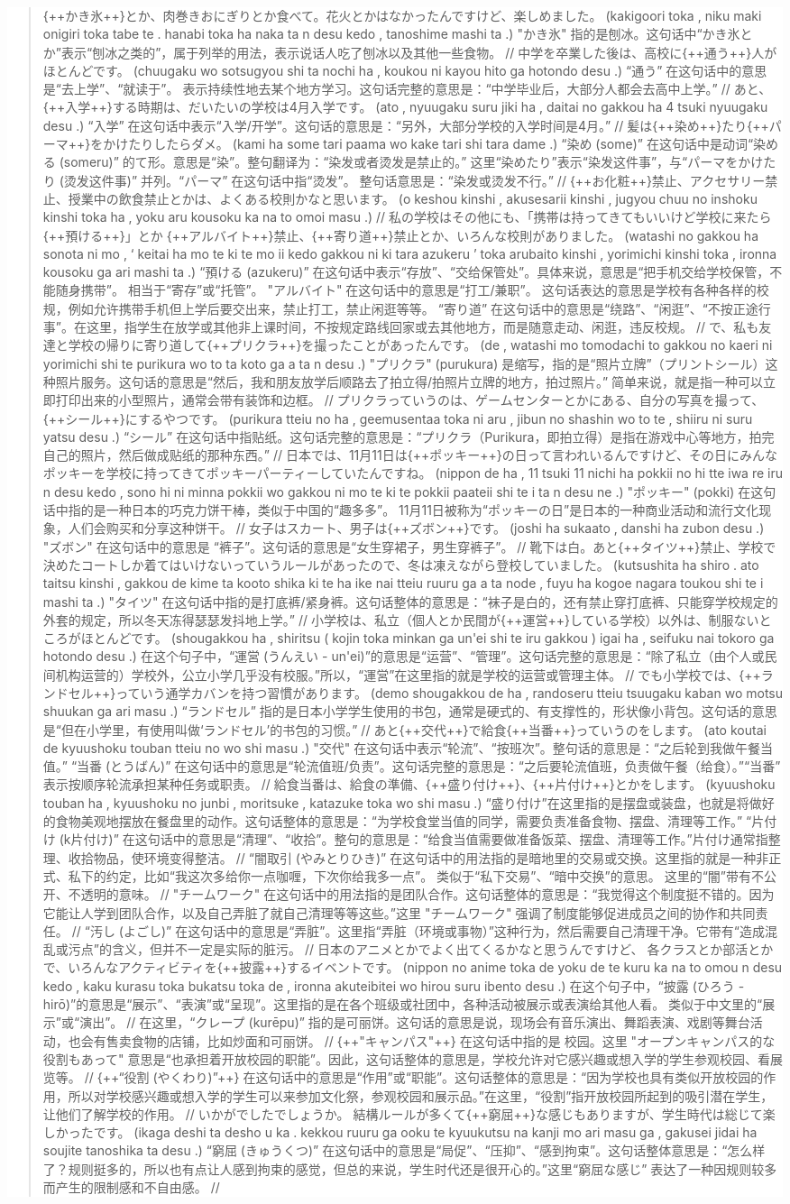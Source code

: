 > {++かき氷++}とか、肉巻きおにぎりとか食べて。花火とかはなかったんですけど、楽しめました。 (kakigoori toka , niku maki onigiri toka tabe te . hanabi toka ha naka ta n desu kedo , tanoshime mashi ta .) "かき氷" 指的是刨冰。这句话中“かき氷とか”表示“刨冰之类的”，属于列举的用法，表示说话人吃了刨冰以及其他一些食物。 // 中学を卒業した後は、高校に{++通う++}人がほとんどです。 (chuugaku wo sotsugyou shi ta nochi ha , koukou ni kayou hito ga hotondo desu .) “通う” 在这句话中的意思是“去上学”、“就读于”。 表示持续性地去某个地方学习。这句话完整的意思是：“中学毕业后，大部分人都会去高中上学。” // あと、{++入学++}する時期は、だいたいの学校は4月入学です。 (ato , nyuugaku suru jiki ha , daitai no gakkou ha 4 tsuki nyuugaku desu .) “入学” 在这句话中表示“入学/开学”。这句话的意思是：“另外，大部分学校的入学时间是4月。” // 髪は{++染め++}たり{++パーマ++}をかけたりしたらダメ。 (kami ha some tari paama wo kake tari shi tara dame .) “染め (some)” 在这句话中是动词“染める (someru)” 的て形。意思是“染”。整句翻译为：“染发或者烫发是禁止的。” 这里“染めたり”表示“染发这件事”，与“パーマをかけたり (烫发这件事)” 并列。“パーマ” 在这句话中指“烫发”。 整句话意思是：“染发或烫发不行。” // {++お化粧++}禁止、アクセサリー禁止、授業中の飲食禁止とかは、よくある校則かなと思います。 (o keshou kinshi , akusesarii kinshi , jugyou chuu no inshoku kinshi toka ha , yoku aru kousoku ka na to omoi masu .) // 私の学校はその他にも、「携帯は持ってきてもいいけど学校に来たら{++預ける++}」とか {++アルバイト++}禁止、{++寄り道++}禁止とか、いろんな校則がありました。 (watashi no gakkou ha sonota ni mo , ‘ keitai ha mo te ki te mo ii kedo gakkou ni ki tara azukeru ’ toka  arubaito kinshi , yorimichi kinshi toka , ironna kousoku ga ari mashi ta .) “預ける (azukeru)” 在这句话中表示“存放”、“交给保管处”。具体来说，意思是“把手机交给学校保管，不能随身携带”。 相当于“寄存”或“托管”。 "アルバイト" 在这句话中的意思是“打工/兼职”。 这句话表达的意思是学校有各种各样的校规，例如允许携带手机但上学后要交出来，禁止打工，禁止闲逛等等。 “寄り道” 在这句话中的意思是“绕路”、“闲逛”、“不按正途行事”。在这里，指学生在放学或其他非上课时间，不按规定路线回家或去其他地方，而是随意走动、闲逛，违反校规。 // で、私も友達と学校の帰りに寄り道して{++プリクラ++}を撮ったことがあったんです。 (de , watashi mo tomodachi to gakkou no kaeri ni yorimichi shi te purikura wo to ta koto ga a ta n desu .) "プリクラ" (purukura) 是缩写，指的是“照片立牌”（プリントシール）这种照片服务。这句话的意思是“然后，我和朋友放学后顺路去了拍立得/拍照片立牌的地方，拍过照片。” 简单来说，就是指一种可以立即打印出来的小型照片，通常会带有装饰和边框。 // プリクラっていうのは、ゲームセンターとかにある、自分の写真を撮って、{++シール++}にするやつです。 (purikura tteiu no ha , geemusentaa toka ni aru , jibun no shashin wo to te , shiiru ni suru yatsu desu .) “シール” 在这句话中指贴纸。这句话完整的意思是：“プリクラ（Purikura，即拍立得）是指在游戏中心等地方，拍完自己的照片，然后做成贴纸的那种东西。” // 日本では、11月11日は{++ポッキー++}の日って言われいるんですけど、その日にみんなポッキーを学校に持ってきてポッキーパーティーしていたんですね。 (nippon de ha , 11 tsuki 11 nichi ha pokkii no hi tte iwa re iru n desu kedo , sono hi ni minna pokkii wo gakkou ni mo te ki te pokkii paateii shi te i ta n desu ne .) "ポッキー" (pokki) 在这句话中指的是一种日本的巧克力饼干棒，类似于中国的“趣多多”。 11月11日被称为“ポッキーの日”是日本的一种商业活动和流行文化现象，人们会购买和分享这种饼干。 // 女子はスカート、男子は{++ズボン++}です。 (joshi ha sukaato , danshi ha zubon desu .) "ズボン" 在这句话中的意思是 “裤子”。这句话的意思是“女生穿裙子，男生穿裤子”。 // 靴下は白。あと{++タイツ++}禁止、学校で決めたコートしか着てはいけないっていうルールがあったので、冬は凍えながら登校していました。 (kutsushita ha shiro . ato taitsu kinshi , gakkou de kime ta kooto shika ki te ha ike nai tteiu ruuru ga a ta node , fuyu ha kogoe nagara toukou shi te i mashi ta .) "タイツ" 在这句话中指的是打底裤/紧身裤。这句话整体的意思是：“袜子是白的，还有禁止穿打底裤、只能穿学校规定的外套的规定，所以冬天冻得瑟瑟发抖地上学。” // 小学校は、私立（個人とか民間が{++運営++}している学校）以外は、制服ないところがほとんどです。 (shougakkou ha , shiritsu ( kojin toka minkan ga un'ei shi te iru gakkou ) igai ha , seifuku nai tokoro ga hotondo desu .) 在这个句子中，“運営 (うんえい - un'ei)”的意思是“运营”、“管理”。这句话完整的意思是：“除了私立（由个人或民间机构运营的）学校外，公立小学几乎没有校服。”所以，“運営”在这里指的就是学校的运营或管理主体。 // でも小学校では、{++ランドセル++}っていう通学カバンを持つ習慣があります。 (demo shougakkou de ha , randoseru tteiu tsuugaku kaban wo motsu shuukan ga ari masu .) “ランドセル” 指的是日本小学学生使用的书包，通常是硬式的、有支撑性的，形状像小背包。这句话的意思是“但在小学里，有使用叫做‘ランドセル’的书包的习惯。” // あと{++交代++}で給食{++当番++}っていうのをします。 (ato koutai de kyuushoku touban tteiu no wo shi masu .) "交代" 在这句话中表示“轮流”、“按班次”。整句话的意思是：“之后轮到我做午餐当值。” “当番 (とうばん)” 在这句话中的意思是“轮流值班/负责”。这句话完整的意思是：“之后要轮流值班，负责做午餐（给食）。”“当番” 表示按顺序轮流承担某种任务或职责。 // 給食当番は、給食の準備、{++盛り付け++}、{++片付け++}とかをします。 (kyuushoku touban ha , kyuushoku no junbi , moritsuke , katazuke toka wo shi masu .) “盛り付け”在这里指的是摆盘或装盘，也就是将做好的食物美观地摆放在餐盘里的动作。这句话整体的意思是：“为学校食堂当值的同学，需要负责准备食物、摆盘、清理等工作。” “片付け (k片付け)” 在这句话中的意思是“清理”、“收拾”。整句的意思是：“给食当值需要做准备饭菜、摆盘、清理等工作。”片付け通常指整理、收拾物品，使环境变得整洁。 // “闇取引 (やみとりひき)” 在这句话中的用法指的是暗地里的交易或交换。这里指的就是一种非正式、私下的约定，比如“我这次多给你一点咖喱，下次你给我多一点”。 类似于“私下交易”、“暗中交换”的意思。 这里的“闇”带有不公开、不透明的意味。 // "チームワーク" 在这句话中的用法指的是团队合作。这句话整体的意思是：“我觉得这个制度挺不错的。因为它能让人学到团队合作，以及自己弄脏了就自己清理等等这些。”这里 "チームワーク" 强调了制度能够促进成员之间的协作和共同责任。 // “汚し (よごし)” 在这句话中的意思是“弄脏”。这里指“弄脏（环境或事物）”这种行为，然后需要自己清理干净。它带有“造成混乱或污点”的含义，但并不一定是实际的脏污。 // 日本のアニメとかでよく出てくるかなと思うんですけど、 各クラスとか部活とかで、いろんなアクティビティを{++披露++}するイベントです。 (nippon no anime toka de yoku de te kuru ka na to omou n desu kedo ,  kaku kurasu toka bukatsu toka de , ironna akuteibitei wo hirou suru ibento desu .) 在这个句子中，“披露 (ひろう - hirō)”的意思是“展示”、“表演”或“呈现”。这里指的是在各个班级或社团中，各种活动被展示或表演给其他人看。 类似于中文里的“展示”或“演出”。 // 在这里，“クレープ (kurēpu)” 指的是可丽饼。这句话的意思是说，现场会有音乐演出、舞蹈表演、戏剧等舞台活动，也会有售卖食物的店铺，比如炒面和可丽饼。 // {++"キャンパス"++} 在这句话中指的是 校园。这里 "オープンキャンパス的な役割もあって" 意思是“也承担着开放校园的职能”。因此，这句话整体的意思是，学校允许对它感兴趣或想入学的学生参观校园、看展览等。 // {++“役割 (やくわり)”++} 在这句话中的意思是“作用”或“职能”。这句话整体的意思是：“因为学校也具有类似开放校园的作用，所以对学校感兴趣或想入学的学生可以来参加文化祭，参观校园和展示品。”在这里，“役割”指开放校园所起到的吸引潜在学生，让他们了解学校的作用。 // いかがでしたでしょうか。 結構ルールが多くて{++窮屈++}な感じもありますが、学生時代は総じて楽しかったです。 (ikaga deshi ta desho u ka .  kekkou ruuru ga ooku te kyuukutsu na kanji mo ari masu ga , gakusei jidai ha soujite tanoshika ta desu .) “窮屈 (きゅうくつ)” 在这句话中的意思是“局促”、“压抑”、“感到拘束”。这句话整体意思是：“怎么样了？规则挺多的，所以也有点让人感到拘束的感觉，但总的来说，学生时代还是很开心的。”这里“窮屈な感じ” 表达了一种因规则较多而产生的限制感和不自由感。 // 
